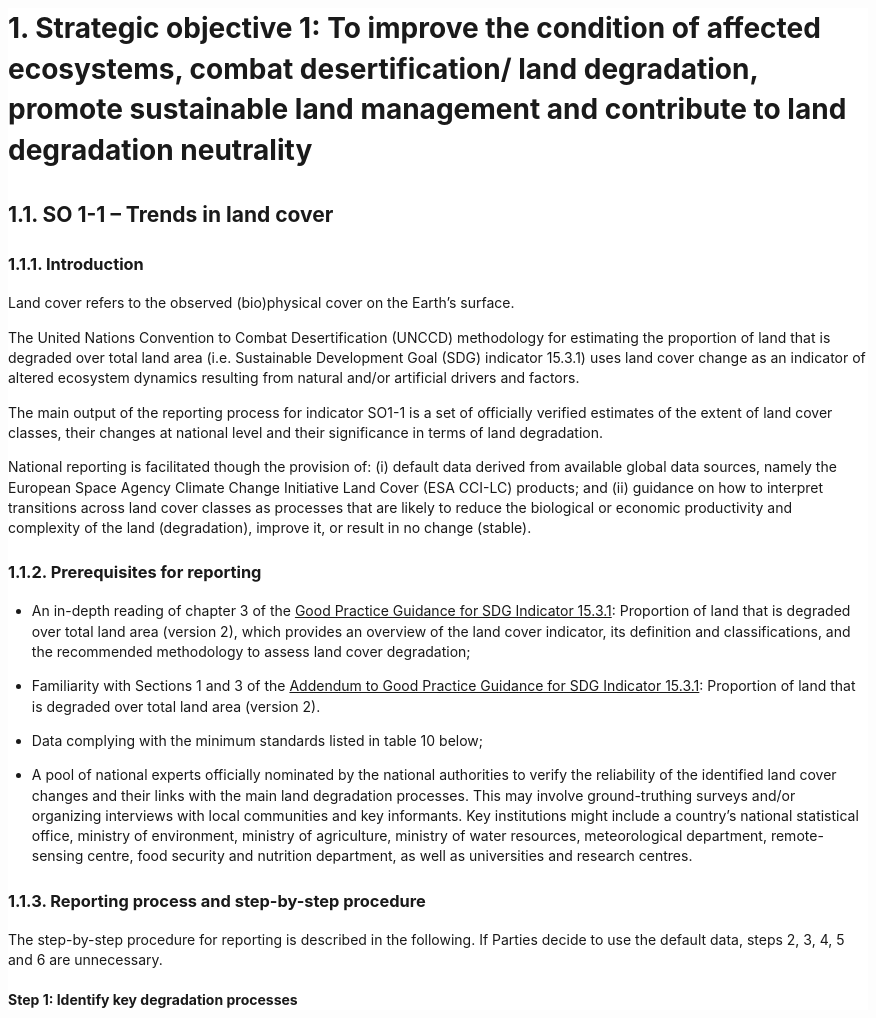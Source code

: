 # 1. Strategic objective 1: To improve the condition of affected ecosystems, combat desertification/ land degradation, promote sustainable land management and contribute to land degradation neutrality

## 1.1. SO 1-1 – Trends in land cover

### 1.1.1. Introduction

Land cover refers to the observed (bio)physical cover on the Earth’s surface.

The United Nations Convention to Combat Desertification (UNCCD) methodology for estimating the proportion of land that is degraded over total land area (i.e. Sustainable Development Goal (SDG) indicator 15.3.1) uses land cover change as an indicator of altered ecosystem dynamics resulting from natural and/or artificial drivers and factors.

The main output of the reporting process for indicator SO1-1 is a set of officially verified estimates of the extent of land cover classes, their changes at national level and their significance in terms of land degradation.

National reporting is facilitated though the provision of: (i) default data derived from available global data sources, namely the European Space Agency Climate Change Initiative Land Cover (ESA CCI-LC) products; and (ii) guidance on how to interpret transitions across land cover classes as processes that are likely to reduce the biological or economic productivity and complexity of the land (degradation), improve it, or result in no change (stable).

### 1.1.2. Prerequisites for reporting

- An in-depth reading of chapter 3 of the [Good Practice Guidance for SDG Indicator 15.3.1](https://www.unccd.int/publications/good-practice-guidance-sdg-indicator-1531-proportion-land-degraded-over-total-land): Proportion of land that is degraded over total land area (version 2), which provides an overview of the land cover indicator, its definition and classifications, and the recommended methodology to assess land cover degradation;

- Familiarity with Sections 1 and 3 of the [Addendum to Good Practice Guidance for SDG Indicator 15.3.1](https://www.unccd.int/resources/manuals-and-guides/addendum-good-practice-guidance-sdg-indicator-1531-proportion-land): Proportion of land that is degraded over total land area (version 2).

- Data complying with the minimum standards listed in table 10 below;

- A pool of national experts officially nominated by the national authorities to verify the reliability of the identified land cover changes and their links with the main land degradation processes. This may involve ground-truthing surveys and/or organizing interviews with local communities and key informants. Key institutions might include a country’s national statistical office, ministry of environment, ministry of agriculture, ministry of water resources, meteorological department, remote-sensing centre, food security and nutrition department, as well as universities and research centres.

### 1.1.3. Reporting process and step-by-step procedure

The step-by-step procedure for reporting is described in the following. If Parties decide to use the default data, steps 2, 3, 4, 5 and 6 are unnecessary.

#### Step 1: Identify key degradation processes
